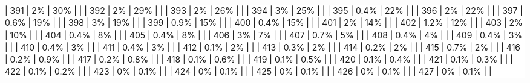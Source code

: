 | 391 | 2% | 30% |  |
| 392 | 2% | 29% |  |
| 393 | 2% | 26% |  |
| 394 | 3% | 25% |  |
| 395 | 0.4% | 22% |  |
| 396 | 2% | 22% |  |
| 397 | 0.6% | 19% |  |
| 398 | 3% | 19% |  |
| 399 | 0.9% | 15% |  |
| 400 | 0.4% | 15% |  |
| 401 | 2% | 14% |  |
| 402 | 1.2% | 12% |  |
| 403 | 2% | 10% |  |
| 404 | 0.4% | 8% |  |
| 405 | 0.4% | 8% |  |
| 406 | 3% | 7% |  |
| 407 | 0.7% | 5% |  |
| 408 | 0.4% | 4% |  |
| 409 | 0.4% | 3% |  |
| 410 | 0.4% | 3% |  |
| 411 | 0.4% | 3% |  |
| 412 | 0.1% | 2% |  |
| 413 | 0.3% | 2% |  |
| 414 | 0.2% | 2% |  |
| 415 | 0.7% | 2% |  |
| 416 | 0.2% | 0.9% |  |
| 417 | 0.2% | 0.8% |  |
| 418 | 0.1% | 0.6% |  |
| 419 | 0.1% | 0.5% |  |
| 420 | 0.1% | 0.4% |  |
| 421 | 0.1% | 0.3% |  |
| 422 | 0.1% | 0.2% |  |
| 423 | 0% | 0.1% |  |
| 424 | 0% | 0.1% |  |
| 425 | 0% | 0.1% |  |
| 426 | 0% | 0.1% |  |
| 427 | 0% | 0.1% |  |